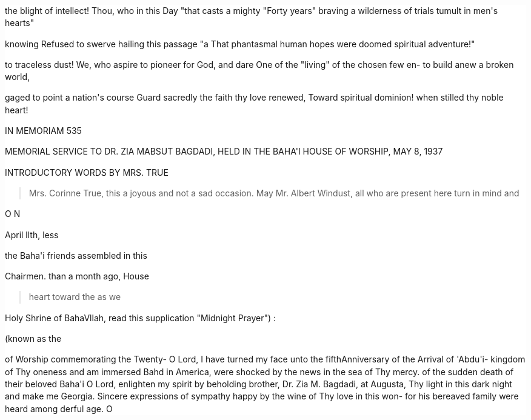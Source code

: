 the blight of intellect!                                     Thou, who in this Day "that                   casts a   mighty
"Forty years" braving              a wilderness of trials        tumult in men's hearts"

knowing                                                    Refused to swerve                  hailing this passage "a
That phantasmal human hopes were doomed                            spiritual adventure!"

to traceless dust!                                           We, who        aspire to pioneer for        God, and dare
One of the "living" of the chosen few en-                          to build         anew    a   broken world,

gaged to point a nation's course                             Guard sacredly the faith thy love renewed,
Toward     spiritual     dominion!                               when stilled thy noble heart!

IN     MEMORIAM                                                                535

MEMORIAL SERVICE TO DR. ZIA MABSUT
BAGDADI, HELD IN THE BAHA'I HOUSE
OF WORSHIP, MAY 8, 1937

INTRODUCTORY WORDS BY MRS. TRUE
> Mrs. Corinne True,               this a     joyous and not a sad occasion. May
> Mr. Albert Windust,              all   who    are present here turn in mind and

O       N

April llth,            less

the Baha'i friends assembled in this

Chairmen.
than   a   month   ago,
House

> heart toward the
as    we

Holy Shrine of BahaVllah,
read this supplication
"Midnight Prayer")                :

(known as the

of    Worship commemorating the Twenty-                          O Lord, I have turned                       my    face unto the
fifthAnniversary of the Arrival of 'Abdu'i-                    kingdom of Thy oneness and am immersed
Bahd in America, were shocked by the news                      in the sea of            Thy mercy.
of the sudden death of their beloved Baha'i                          O   Lord, enlighten             my   spirit   by beholding
brother, Dr. Zia         M. Bagdadi,            at Augusta,    Thy       light in this         dark night and make              me
Georgia.   Sincere expressions of sympathy                     happy by the wine of Thy love in                         this   won-
for his bereaved family were heard among                       derful age.         O
